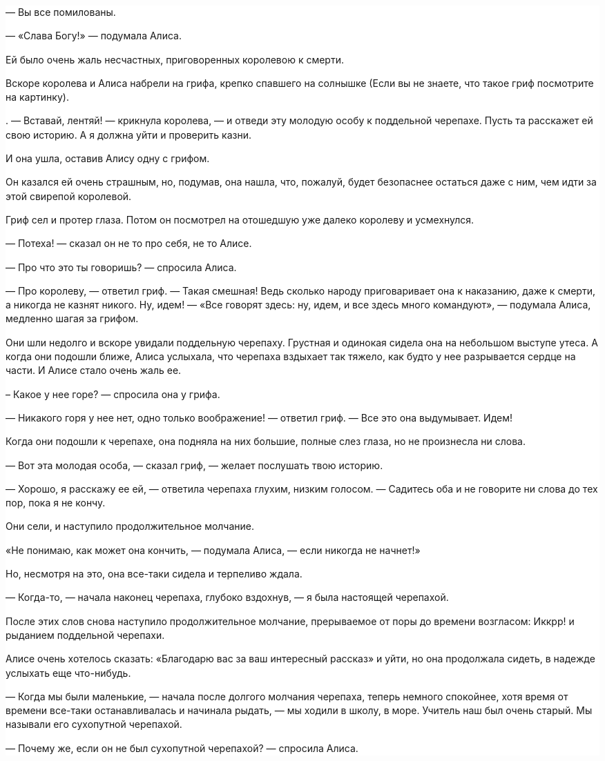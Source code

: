 — Вы все помилованы.

— «Слава Богу!» — подумала Алиса.

Ей было очень жаль несчастных, приговоренных королевою к смерти.

Вскоре королева и Алиса набрели на грифа, крепко спавшего на солнышке (Если вы не знаете, что такое гриф посмотрите на картинку).

. — Вставай, лентяй! — крикнула королева, — и отведи эту молодую особу к поддельной черепахе. Пусть та расскажет ей свою историю. А я должна уйти и проверить казни.

И она ушла, оставив Алису одну с грифом.

Он казался ей очень страшным, но, подумав, она нашла, что, пожалуй, будет безопаснее остаться даже с ним, чем идти за этой свирепой королевой.

Гриф сел и протер глаза. Потом он посмотрел на отошедшую уже далеко королеву и усмехнулся.

— Потеха! — сказал он не то про себя, не то Алисе.

— Про что это ты говоришь? — спросила Алиса.

— Про королеву, — ответил гриф. — Такая смешная! Ведь сколько народу приговаривает она к наказанию, даже к смерти, а никогда не казнят никого. Ну, идем! — «Все говорят здесь: ну, идем, и все здесь много командуют», — подумала Алиса, медленно шагая за грифом.

Они шли недолго и вскоре увидали поддельную черепаху. Грустная и одинокая сидела она на небольшом выступе утеса. А когда они подошли ближе, Алиса услыхала, что черепаха вздыхает так тяжело, как будто у нее разрывается сердце на части. И Алисе стало очень жаль ее.

– Какое у нее горе? — спросила она у грифа.

— Никакого горя у нее нет, одно только воображение! — ответил гриф. — Все это она выдумывает. Идем!

Когда они подошли к черепахе, она подняла на них большие, полные слез глаза, но не произнесла ни слова.

— Вот эта молодая особа, — сказал гриф, — желает послушать твою историю.

— Хорошо, я расскажу ее ей, — ответила черепаха глухим, низким голосом. — Садитесь оба и не говорите ни слова до тех пор, пока я не кончу.

Они сели, и наступило продолжительное молчание.

«Не понимаю, как может она кончить, — подумала Алиса, — если никогда не начнет!»

Но, несмотря на это, она все-таки сидела и терпеливо ждала.

— Когда-то, — начала наконец черепаха, глубоко вздохнув, — я была настоящей черепахой.

После этих слов снова наступило продолжительное молчание, прерываемое от поры до времени возгласом: Иккрр! и рыданием поддельной черепахи.

Алисе очень хотелось сказать: «Благодарю вас за ваш интересный рассказ» и уйти, но она продолжала сидеть, в надежде услыхать еще что-нибудь.

— Когда мы были маленькие, — начала после долгого молчания черепаха, теперь немного спокойнее, хотя время от времени все-таки останавливалась и начинала рыдать, — мы ходили в школу, в море. Учитель наш был очень старый. Мы называли его сухопутной черепахой.

— Почему же, если он не был сухопутной черепахой? — спросила Алиса.

